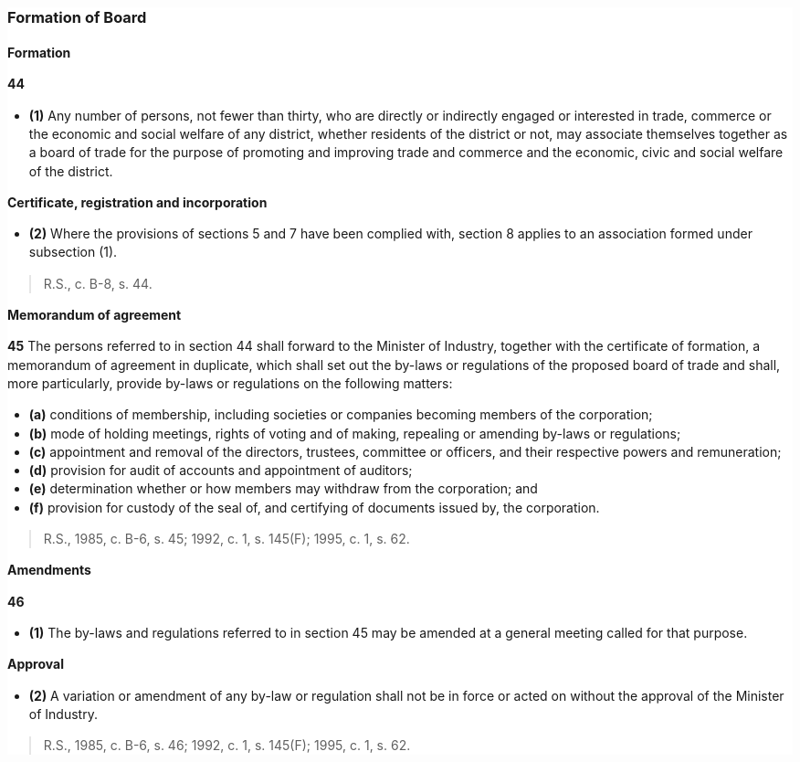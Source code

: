 
### Formation of Board



**Formation**

**44** 

- **(1)** Any number of persons, not fewer than thirty, who are directly or indirectly engaged or interested in trade, commerce or the economic and social welfare of any district, whether residents of the district or not, may associate themselves together as a board of trade for the purpose of promoting and improving trade and commerce and the economic, civic and social welfare of the district.

**Certificate, registration and incorporation**

- **(2)** Where the provisions of sections 5 and 7 have been complied with, section 8 applies to an association formed under subsection (1).
> R.S., c. B-8, s. 44.





**Memorandum of agreement**

**45** The persons referred to in section 44 shall forward to the Minister of Industry, together with the certificate of formation, a memorandum of agreement in duplicate, which shall set out the by-laws or regulations of the proposed board of trade and shall, more particularly, provide by-laws or regulations on the following matters:
- **(a)** conditions of membership, including societies or companies becoming members of the corporation;
- **(b)** mode of holding meetings, rights of voting and of making, repealing or amending by-laws or regulations;
- **(c)** appointment and removal of the directors, trustees, committee or officers, and their respective powers and remuneration;
- **(d)** provision for audit of accounts and appointment of auditors;
- **(e)** determination whether or how members may withdraw from the corporation; and
- **(f)** provision for custody of the seal of, and certifying of documents issued by, the corporation.
> R.S., 1985, c. B-6, s. 45; 1992, c. 1, s. 145(F); 1995, c. 1, s. 62.





**Amendments**

**46** 

- **(1)** The by-laws and regulations referred to in section 45 may be amended at a general meeting called for that purpose.

**Approval**

- **(2)** A variation or amendment of any by-law or regulation shall not be in force or acted on without the approval of the Minister of Industry.
> R.S., 1985, c. B-6, s. 46; 1992, c. 1, s. 145(F); 1995, c. 1, s. 62.




